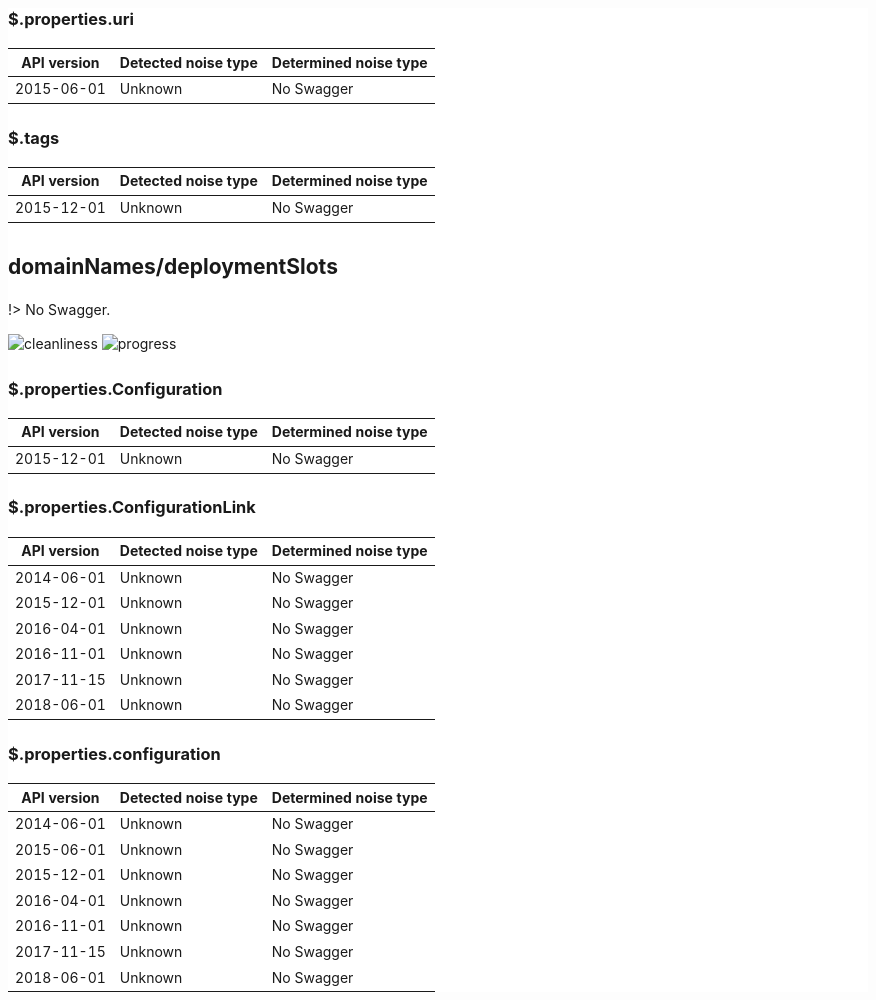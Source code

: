 ### \$.properties.uri

| API version | Detected noise type | Determined noise type |
| ----------- | ------------------- | --------------------- |
| 2015-06-01  | Unknown             | No Swagger            |

### \$.tags

| API version | Detected noise type | Determined noise type |
| ----------- | ------------------- | --------------------- |
| 2015-12-01  | Unknown             | No Swagger            |

## domainNames/deploymentSlots

!> No Swagger.

![cleanliness](https://img.shields.io/badge/cleanliness-unknown-blue) ![progress](https://img.shields.io/badge/progress-0.00%25%20(0%20/%20102)-red)

### \$.properties.Configuration

| API version | Detected noise type | Determined noise type |
| ----------- | ------------------- | --------------------- |
| 2015-12-01  | Unknown             | No Swagger            |

### \$.properties.ConfigurationLink

| API version | Detected noise type | Determined noise type |
| ----------- | ------------------- | --------------------- |
| 2014-06-01  | Unknown             | No Swagger            |
| 2015-12-01  | Unknown             | No Swagger            |
| 2016-04-01  | Unknown             | No Swagger            |
| 2016-11-01  | Unknown             | No Swagger            |
| 2017-11-15  | Unknown             | No Swagger            |
| 2018-06-01  | Unknown             | No Swagger            |

### \$.properties.configuration

| API version | Detected noise type | Determined noise type |
| ----------- | ------------------- | --------------------- |
| 2014-06-01  | Unknown             | No Swagger            |
| 2015-06-01  | Unknown             | No Swagger            |
| 2015-12-01  | Unknown             | No Swagger            |
| 2016-04-01  | Unknown             | No Swagger            |
| 2016-11-01  | Unknown             | No Swagger            |
| 2017-11-15  | Unknown             | No Swagger            |
| 2018-06-01  | Unknown             | No Swagger            |
